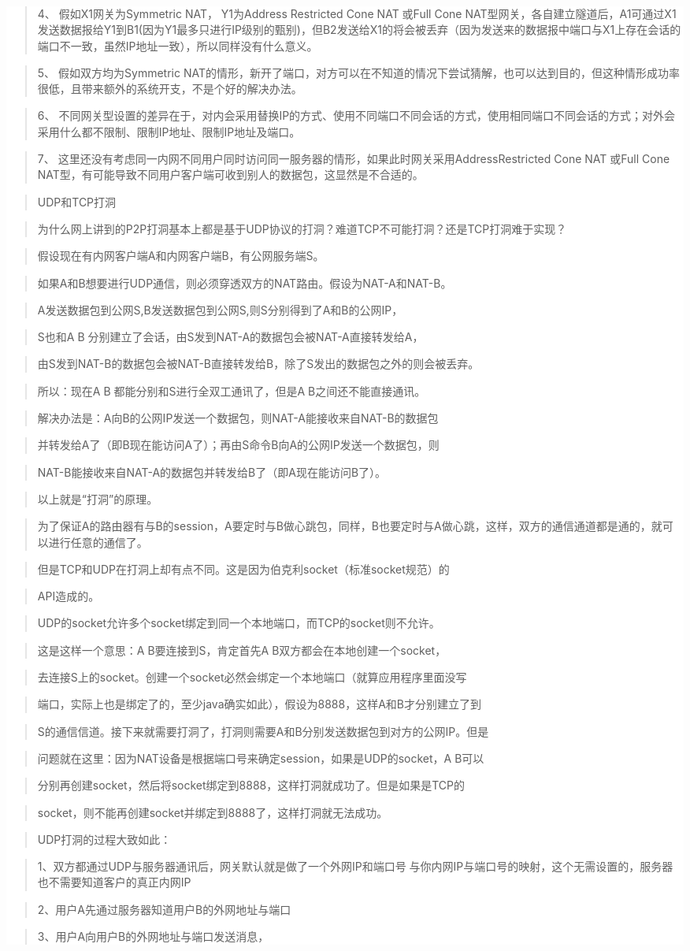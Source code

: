 > 4、 假如X1网关为Symmetric NAT， Y1为Address Restricted Cone NAT 或Full Cone NAT型网关，各自建立隧道后，A1可通过X1发送数据报给Y1到B1(因为Y1最多只进行IP级别的甄别)，但B2发送给X1的将会被丢弃（因为发送来的数据报中端口与X1上存在会话的端口不一致，虽然IP地址一致），所以同样没有什么意义。

> 5、 假如双方均为Symmetric NAT的情形，新开了端口，对方可以在不知道的情况下尝试猜解，也可以达到目的，但这种情形成功率很低，且带来额外的系统开支，不是个好的解决办法。

> 6、 不同网关型设置的差异在于，对内会采用替换IP的方式、使用不同端口不同会话的方式，使用相同端口不同会话的方式；对外会采用什么都不限制、限制IP地址、限制IP地址及端口。

> 7、 这里还没有考虑同一内网不同用户同时访问同一服务器的情形，如果此时网关采用AddressRestricted Cone NAT 或Full Cone NAT型，有可能导致不同用户客户端可收到别人的数据包，这显然是不合适的。

> UDP和TCP打洞

> 为什么网上讲到的P2P打洞基本上都是基于UDP协议的打洞？难道TCP不可能打洞？还是TCP打洞难于实现？

> 假设现在有内网客户端A和内网客户端B，有公网服务端S。

> 如果A和B想要进行UDP通信，则必须穿透双方的NAT路由。假设为NAT-A和NAT-B。

> A发送数据包到公网S,B发送数据包到公网S,则S分别得到了A和B的公网IP，

> S也和A B 分别建立了会话，由S发到NAT-A的数据包会被NAT-A直接转发给A，

> 由S发到NAT-B的数据包会被NAT-B直接转发给B，除了S发出的数据包之外的则会被丢弃。

> 所以：现在A B 都能分别和S进行全双工通讯了，但是A B之间还不能直接通讯。

> 解决办法是：A向B的公网IP发送一个数据包，则NAT-A能接收来自NAT-B的数据包

> 并转发给A了（即B现在能访问A了）；再由S命令B向A的公网IP发送一个数据包，则

> NAT-B能接收来自NAT-A的数据包并转发给B了（即A现在能访问B了）。

> 以上就是“打洞”的原理。

> 为了保证A的路由器有与B的session，A要定时与B做心跳包，同样，B也要定时与A做心跳，这样，双方的通信通道都是通的，就可以进行任意的通信了。

> 但是TCP和UDP在打洞上却有点不同。这是因为伯克利socket（标准socket规范）的

> API造成的。

> UDP的socket允许多个socket绑定到同一个本地端口，而TCP的socket则不允许。

> 这是这样一个意思：A B要连接到S，肯定首先A B双方都会在本地创建一个socket，

> 去连接S上的socket。创建一个socket必然会绑定一个本地端口（就算应用程序里面没写

> 端口，实际上也是绑定了的，至少java确实如此），假设为8888，这样A和B才分别建立了到

> S的通信信道。接下来就需要打洞了，打洞则需要A和B分别发送数据包到对方的公网IP。但是

> 问题就在这里：因为NAT设备是根据端口号来确定session，如果是UDP的socket，A B可以

> 分别再创建socket，然后将socket绑定到8888，这样打洞就成功了。但是如果是TCP的

> socket，则不能再创建socket并绑定到8888了，这样打洞就无法成功。


> UDP打洞的过程大致如此：

> 1、双方都通过UDP与服务器通讯后，网关默认就是做了一个外网IP和端口号 与你内网IP与端口号的映射，这个无需设置的，服务器也不需要知道客户的真正内网IP

> 2、用户A先通过服务器知道用户B的外网地址与端口

> 3、用户A向用户B的外网地址与端口发送消息，
